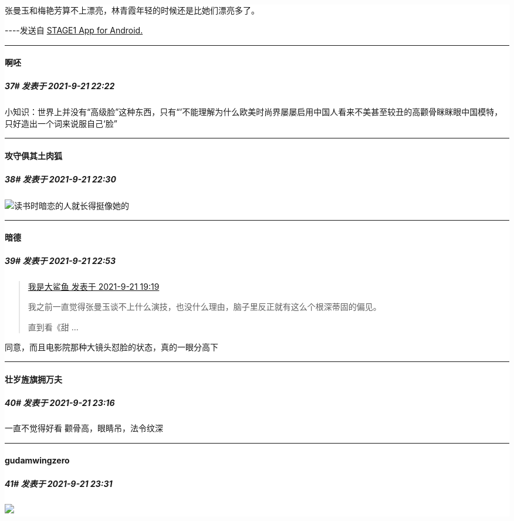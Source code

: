 
张曼玉和梅艳芳算不上漂亮，林青霞年轻的时候还是比她们漂亮多了。


----发送自 [STAGE1 App for Android.](http://stage1.5j4m.com/?1.37)


*****

####  啊呸  
##### 37#       发表于 2021-9-21 22:22


小知识：世界上并没有“高级脸”这种东西，只有“’不能理解为什么欧美时尚界屡屡启用中国人看来不美甚至较丑的高颧骨眯眯眼中国模特，只好造出一个词来说服自己‘脸”


*****

####  攻守俱其土肉狐  
##### 38#       发表于 2021-9-21 22:30


<img src="https://static.saraba1st.com/image/smiley/face2017/135.png" referrerpolicy="no-referrer">读书时暗恋的人就长得挺像她的


*****

####  暗德  
##### 39#       发表于 2021-9-21 22:53


<blockquote><a href="httphttps://bbs.saraba1st.com/2b/forum.php?mod=redirect&amp;goto=findpost&amp;pid=52834683&amp;ptid=2027726" target="_blank">我是大鲨鱼 发表于 2021-9-21 19:19</a>

我之前一直觉得张曼玉谈不上什么演技，也没什么理由，脑子里反正就有这么个根深蒂固的偏见。


直到看《甜 ...</blockquote>
同意，而且电影院那种大镜头怼脸的状态，真的一眼分高下


*****

####  壮岁旌旗拥万夫  
##### 40#       发表于 2021-9-21 23:16


一直不觉得好看
颧骨高，眼睛吊，法令纹深


*****

####  gudamwingzero  
##### 41#       发表于 2021-9-21 23:31


<img src="https://img.saraba1st.com/forum/202109/21/232852nlc3urlhtctlzccz.png" referrerpolicy="no-referrer">

